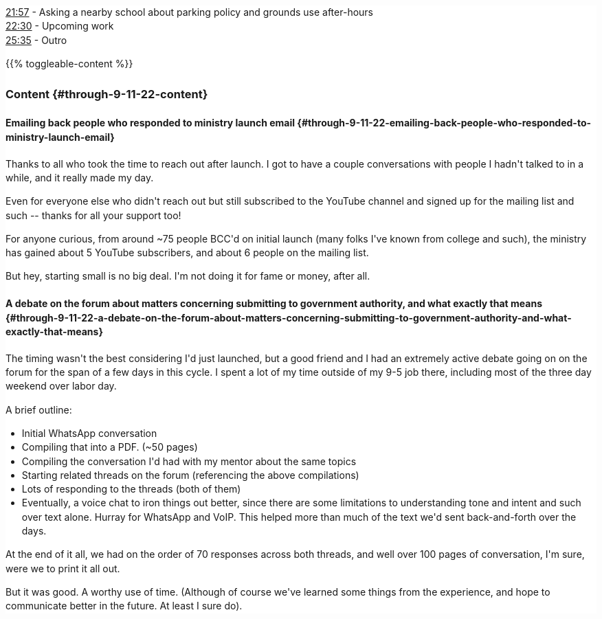 [21:57](https://www.youtube.com/watch?v=COWc4Fo8t40&t=1317s) - Asking a nearby school about parking policy and grounds use after-hours  
[22:30](https://www.youtube.com/watch?v=COWc4Fo8t40&t=1350s) - Upcoming work  
[25:35](https://www.youtube.com/watch?v=COWc4Fo8t40&t=1535s) - Outro  

{{% toggleable-content %}}

### Content {#through-9-11-22-content}



#### Emailing back people who responded to ministry launch email {#through-9-11-22-emailing-back-people-who-responded-to-ministry-launch-email}

Thanks to all who took the time to reach out after launch. I got to have a couple conversations with people I hadn't talked to in a while, and it really made my day.

Even for everyone else who didn't reach out but still subscribed to the YouTube channel and signed up for the mailing list and such -- thanks for all your support too!

For anyone curious, from around ~75 people BCC'd on initial launch (many folks I've known from college and such), the ministry has gained about 5 YouTube subscribers, and about 6 people on the mailing list.

But hey, starting small is no big deal. I'm not doing it for fame or money, after all.



#### A debate on the forum about matters concerning submitting to government authority, and what exactly that means {#through-9-11-22-a-debate-on-the-forum-about-matters-concerning-submitting-to-government-authority-and-what-exactly-that-means}

The timing wasn't the best considering I'd just launched, but a good friend and I had an extremely active debate going on on the forum for the span of a few days in this cycle. I spent a lot of my time outside of my 9-5 job there, including most of the three day weekend over labor day.



A brief outline:

- Initial WhatsApp conversation
- Compiling that into a PDF. (~50 pages)
- Compiling the conversation I'd had with my mentor about the same topics
- Starting related threads on the forum (referencing the above compilations)
- Lots of responding to the threads (both of them)
- Eventually, a voice chat to iron things out better, since there are some limitations to understanding tone and intent and such over text alone. Hurray for WhatsApp and VoIP. This helped more than much of the text we'd sent back-and-forth over the days.

At the end of it all, we had on the order of 70 responses across both threads, and well over 100 pages of conversation, I'm sure, were we to print it all out.

But it was good. A worthy use of time. (Although of course we've learned some things from the experience, and hope to communicate better in the future. At least I sure do).

